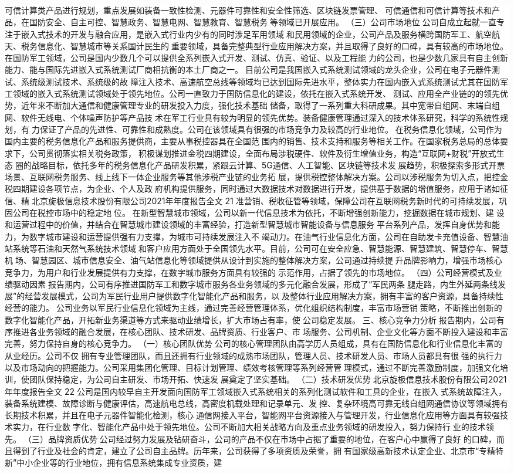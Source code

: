 可信计算类产品进行规划，重点发展如装备一致性检测、元器件可靠性和安全性筛选、区块链发票管理、
可信通信和可信计算等技术和产品，在国防安全、自主可控、智慧政务、智慧电网、智慧教育、智慧税务
等领域已开展应用。
（三）公司市场地位
公司自成立起就一直专注于嵌入式技术的开发与融合应用，是嵌入式行业内少有的同时涉足军用领域
和民用领域的企业，公司产品及服务横跨国防军工、航空航天、税务信息化、智慧城市等关系国计民生的
重要领域，具备完整典型行业应用解决方案，并且取得了良好的口碑，具有较高的市场地位。
在国防军工领域，公司是国内少数几个可以提供全系列嵌入式开发、测试、仿真、验证、以及工程能
力的公司，也是少数几家具有自主创新能力、能与国际先进嵌入式系统测试厂商相抗衡的本土厂商之一。
目前公司是我国嵌入式系统测试领域的龙头企业，公司在电子元器件测试、系统级测试技术、系统级的故
障注入技术、高速航空总线等领域均已达到国际先进水平，整体实力在国内嵌入式系统测试尤其在国防军
工领域的嵌入式系统测试领域处于领先地位。公司一直致力于国防信息化的建设，依托在嵌入式系统开发、
测试、应用全产业链的的领先优势，近年来不断加大通信和健康管理专业的研发投入力度，强化技术基础
储备，取得了一系列重大科研成果。其中宽带自组网、末端自组网、软件无线电、个体噪声防护等产品技
术在军工行业具有较为明显的领先优势。装备健康管理通过深入的技术体系研究，科学的系统性规划，有
力保证了产品的先进性、可靠性和成熟度。公司在该领域具有很强的市场竞争力及较高的行业地位。
在税务信息化领域，公司作为国内主要的税务信息化产品和服务提供商，主要从事税控器具在全国范
围内的销售、技术支持和服务等相关工作。在国家税务总局的总体要求下，公司贯彻落实相关税务政策，
积极谋划推进金税四期建设，全面布局涉税硬件、软件及衍生增值业务，构造“互联网+财税”开放式生态
圈的战略目标，依托多年的税务信息化产品研发积累，紧跟云计算、5G通信、人工智能、区块链等技术发
展趋势，积极探索多形式开票场景、互联网税务服务、线上线下一体企业服务等其他涉税产业链的业务拓
展，提供税控整体解决方案。公司以涉税服务为切入点，把控金税四期建设各项节点，为企业、个人及政
府机构提供服务，同时通过大数据技术对数据进行开发，提供基于数据的增值服务，应用于诸如征信、精
北京旋极信息技术股份有限公司2021年年度报告全文
21
准营销、税收征管等领域，保障公司在互联网税务新时代的可持续发展，巩固公司在税控市场中的稳定地
位。
在新型智慧城市领域，公司以新一代信息技术为依托，不断增强创新能力，挖掘数据在城市规划、建
设和运营过程中的价值，并结合在智慧城市建设领域的丰富经验，打造新型智慧城市智能设备与信息服务
平台系列产品，发挥自身优势和能力，为数字城市建设和运营提供强有力支撑，为城市可持续发展注入不
竭动力。在油气行业信息化方面，公司在自助发卡充值设备、智慧油站系统等石油和天然气系统技术领域
和客户应用方面处于全国领先水平。目前，公司可在安全应急、智慧能源、智慧建筑、智慧停车、智慧机
场、智慧园区、城市信息安全、油气站信息化等领域提供从设计到实施的整体解决方案，公司通过持续提
升品牌影响力，增强市场核心竞争力，为用户和行业发展提供有力支撑，在数字城市服务方面具有较强的
示范作用，占据了领先的市场地位。
（四）公司经营模式及业绩驱动因素
报告期内，公司有序推进国防军工和数字城市服务各业务领域的多元化融合发展，形成了“军民两条
腿走路，内生外延两条线发展”的经营发展模式，公司为军民行业用户提供数字化智能化产品和服务，以
及整体行业应用解决方案，拥有丰富的客户资源，具备持续性经营的能力。
公司业务以军民行业信息化领域为主线，通过完善经营管理体系，优化组织结构制度，丰富市场营销
策略，不断推出创新的数字化智能化产品，开拓新业务渠道等方式来驱动业绩增长，扩大市场占有率，使
公司稳定发展。
三、核心竞争力分析
报告期内，公司有序推进各业务领域的融合发展，在核心团队、技术研发、品牌资质、行业客户、市
场服务、公司机制、企业文化等方面不断投入建设和丰富完善，努力保持自身的核心竞争力。
（一）核心团队优势
公司的核心管理团队由高学历人员组成，具有在国防信息化和行业信息化丰富的从业经历。公司不仅
拥有专业管理团队，而且还拥有行业领域的成熟市场团队，管理人员、技术研发人员、市场人员都具有很
强的执行力以及市场动向的把握能力。公司采用集团化管理、目标计划管理、绩效考核管理等系列经营管
理模式，通过不断完善激励制度，加强文化培训，使团队保持稳定，为公司自主研发、市场开拓、快速发
展奠定了坚实基础。
（二）技术研发优势
北京旋极信息技术股份有限公司2021年年度报告全文
22
公司是国内较早自主开发面向国防军工领域嵌入式系统相关的系列化测试软件和工具的企业，在嵌入
式系统故障注入，装备系统建模、故障诊断与健康评估，高速航电总线，高密度机载处理和记录单元、发
控、复杂环境高可靠无线自组网通信协议等领域拥有长期技术积累，并且在电子元器件智能化检测，核心
通信网接入平台，智能网平台资源接入与管理开发，行业信息化应用等方面具有较强技术实力，在行业数
字化、智能化产品中处于领先地位。公司不断加大相关战略方向及重点业务领域的研发投入，努力保持行
业的技术领先。
（三）品牌资质优势
公司经过努力发展及钻研奋斗，公司的产品不仅在市场中占据了重要的地位，在客户心中赢得了良好
的口碑，而且得到了行业及社会的肯定，建立了公司自主品牌。历年来，公司获得了多项资质及荣誉，拥
有国家级高新技术认定企业、北京市“专精特新”中小企业等的行业地位，拥有信息系统集成专业资质，建